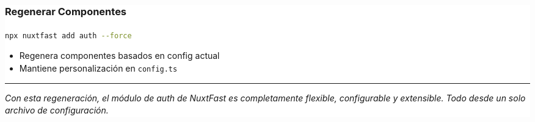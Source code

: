 ### **Regenerar Componentes**
```bash
npx nuxtfast add auth --force
```
- Regenera componentes basados en config actual
- Mantiene personalización en `config.ts`

---

*Con esta regeneración, el módulo de auth de NuxtFast es completamente flexible, configurable y extensible. Todo desde un solo archivo de configuración.* 